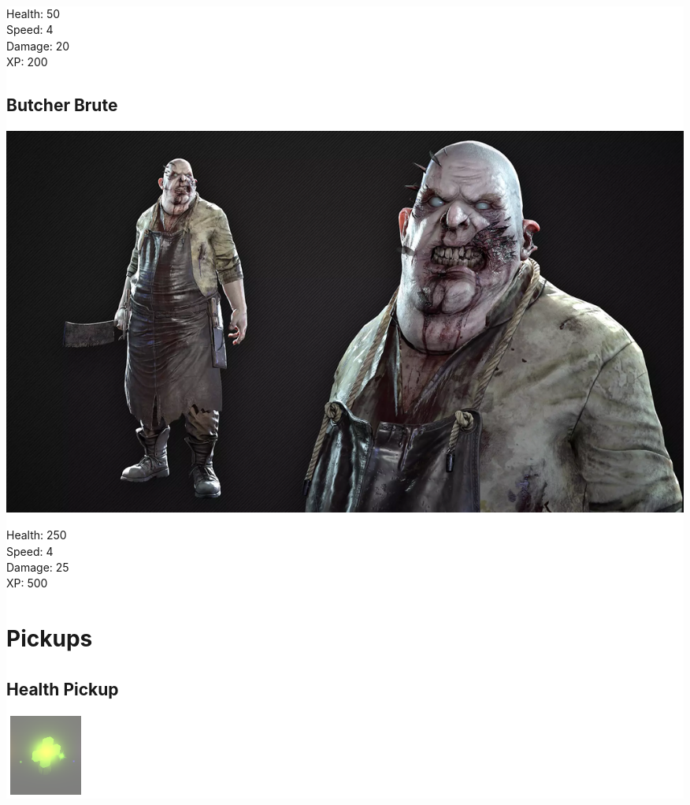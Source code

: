 Health: 50\
Speed: 4\
Damage: 20\
XP: 200

## Butcher Brute

![Butcher Brute](images/Enemy_Brute.png)

Health: 250\
Speed: 4\
Damage: 25\
XP: 500

# Pickups

## Health Pickup

<img src="images/Pickup_Health.png" alt="Health Pickup" width=100 height=100>
